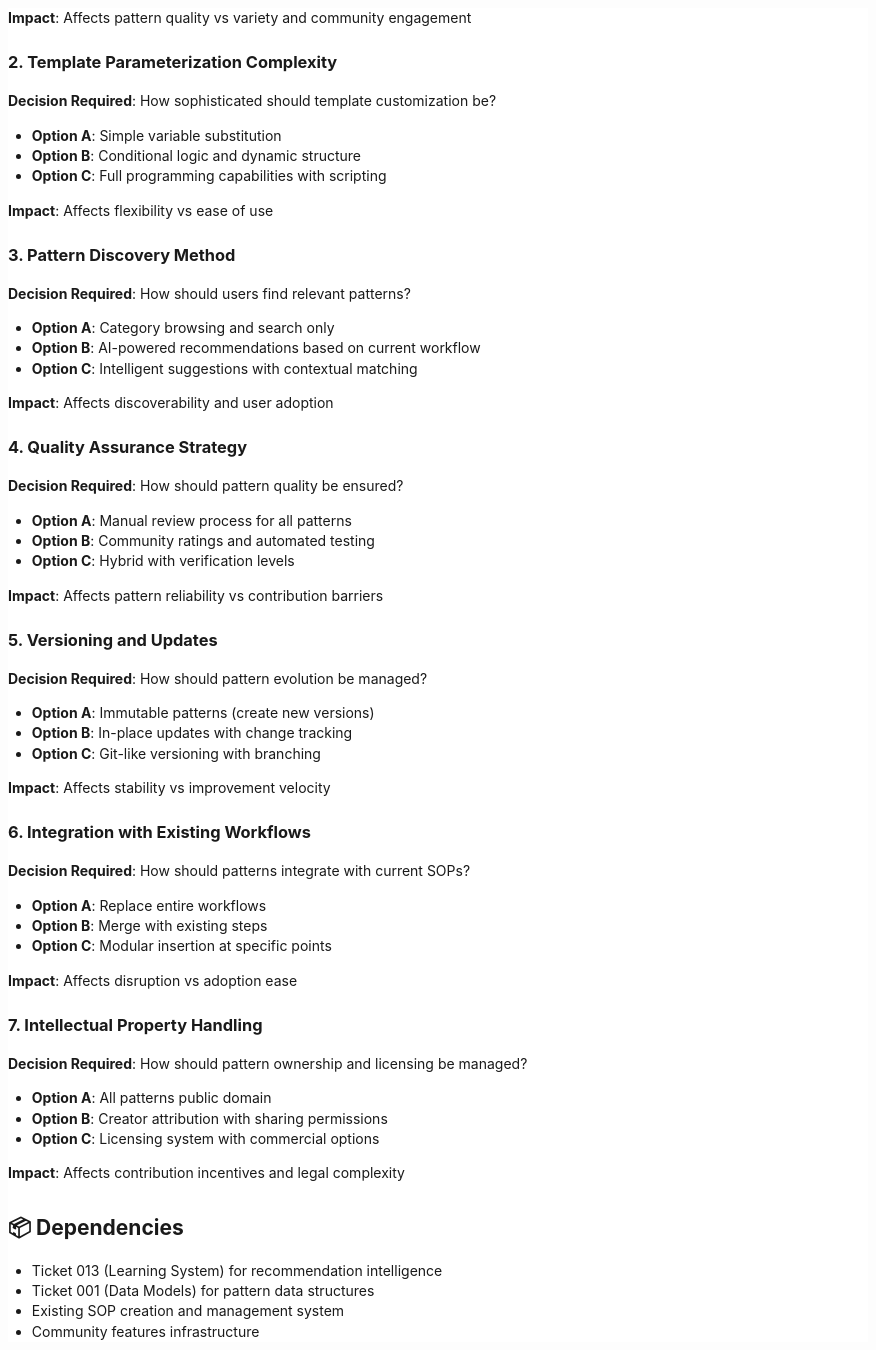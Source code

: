 **Impact**: Affects pattern quality vs variety and community engagement

### 2. **Template Parameterization Complexity**
**Decision Required**: How sophisticated should template customization be?
- **Option A**: Simple variable substitution
- **Option B**: Conditional logic and dynamic structure
- **Option C**: Full programming capabilities with scripting

**Impact**: Affects flexibility vs ease of use

### 3. **Pattern Discovery Method**
**Decision Required**: How should users find relevant patterns?
- **Option A**: Category browsing and search only
- **Option B**: AI-powered recommendations based on current workflow
- **Option C**: Intelligent suggestions with contextual matching

**Impact**: Affects discoverability and user adoption

### 4. **Quality Assurance Strategy**
**Decision Required**: How should pattern quality be ensured?
- **Option A**: Manual review process for all patterns
- **Option B**: Community ratings and automated testing
- **Option C**: Hybrid with verification levels

**Impact**: Affects pattern reliability vs contribution barriers

### 5. **Versioning and Updates**
**Decision Required**: How should pattern evolution be managed?
- **Option A**: Immutable patterns (create new versions)
- **Option B**: In-place updates with change tracking
- **Option C**: Git-like versioning with branching

**Impact**: Affects stability vs improvement velocity

### 6. **Integration with Existing Workflows**
**Decision Required**: How should patterns integrate with current SOPs?
- **Option A**: Replace entire workflows
- **Option B**: Merge with existing steps
- **Option C**: Modular insertion at specific points

**Impact**: Affects disruption vs adoption ease

### 7. **Intellectual Property Handling**
**Decision Required**: How should pattern ownership and licensing be managed?
- **Option A**: All patterns public domain
- **Option B**: Creator attribution with sharing permissions
- **Option C**: Licensing system with commercial options

**Impact**: Affects contribution incentives and legal complexity

## 📦 Dependencies
- Ticket 013 (Learning System) for recommendation intelligence
- Ticket 001 (Data Models) for pattern data structures
- Existing SOP creation and management system
- Community features infrastructure
